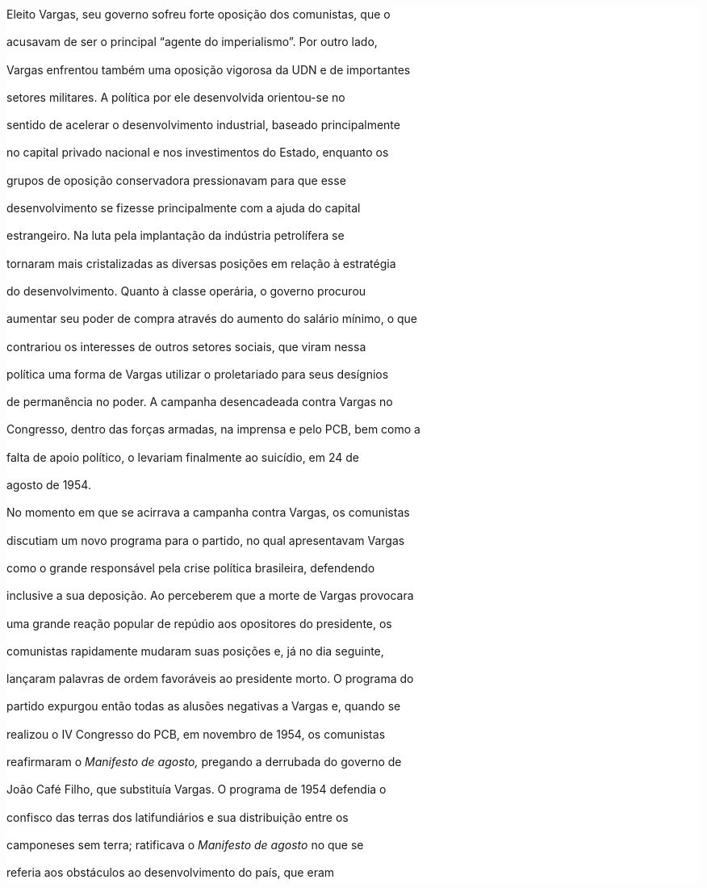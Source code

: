 

Eleito Vargas, seu governo sofreu forte oposição dos comunistas, que o

acusavam de ser o principal “agente do imperialismo”. Por outro lado,

Vargas enfrentou também uma oposição vigorosa da UDN e de importantes

setores militares. A política por ele desenvolvida orientou-se no

sentido de acelerar o desenvolvimento industrial, baseado principalmente

no capital privado nacional e nos investimentos do Estado, enquanto os

grupos de oposição conservadora pressionavam para que esse

desenvolvimento se fizesse principalmente com a ajuda do capital

estrangeiro. Na luta pela implantação da indústria petrolífera se

tornaram mais cristalizadas as diversas posições em relação à estratégia

do desenvolvimento. Quanto à classe operária, o governo procurou

aumentar seu poder de compra através do aumento do salário mínimo, o que

contrariou os interesses de outros setores sociais, que viram nessa

política uma forma de Vargas utilizar o proletariado para seus desígnios

de permanência no poder. A campanha desencadeada contra Vargas no

Congresso, dentro das forças armadas, na imprensa e pelo PCB, bem como a

falta de apoio político, o levariam finalmente ao suicídio, em 24 de

agosto de 1954.



No momento em que se acirrava a campanha contra Vargas, os comunistas

discutiam um novo programa para o partido, no qual apresentavam Vargas

como o grande responsável pela crise política brasileira, defendendo

inclusive a sua deposição. Ao perceberem que a morte de Vargas provocara

uma grande reação popular de repúdio aos opositores do presidente, os

comunistas rapidamente mudaram suas posições e, já no dia seguinte,

lançaram palavras de ordem favoráveis ao presidente morto. O programa do

partido expurgou então todas as alusões negativas a Vargas e, quando se

realizou o IV Congresso do PCB, em novembro de 1954, os comunistas

reafirmaram o *Manifesto de agosto,* pregando a derrubada do governo de

João Café Filho, que substituía Vargas. O programa de 1954 defendia o

confisco das terras dos latifundiários e sua distribuição entre os

camponeses sem terra; ratificava o *Manifesto de agosto* no que se

referia aos obstáculos ao desenvolvimento do país, que eram

